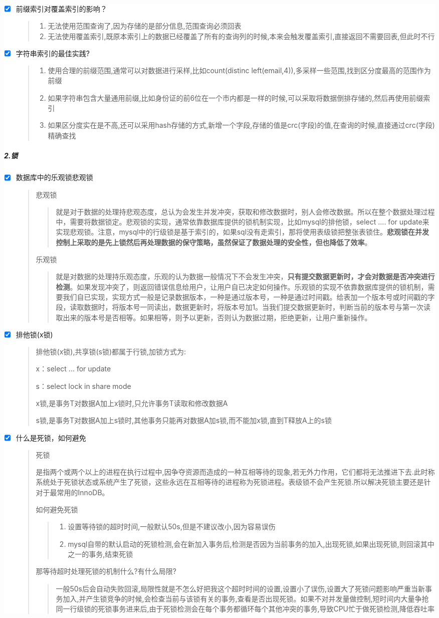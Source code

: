 - [x] 前缀索引对覆盖索引的影响？

  > 1. 无法使用范围查询了,因为存储的是部分信息,范围查询必须回表
  > 2. 无法使用覆盖索引,既原本索引上的数据已经覆盖了所有的查询列的时候,本来会触发覆盖索引,直接返回不需要回表,但此时不行

- [x] 字符串索引的最佳实践?

  > 1. 使用合理的前缀范围,通常可以对数据进行采样,比如count(distinc left(email,4)),多采样一些范围,找到区分度最高的范围作为前缀
  >
  > 2. 如果字符串包含大量通用前缀,比如身份证的前6位在一个市内都是一样的时候,可以采取将数据倒排存储的,然后再使用前缀索引 
  >
  > 3. 如果区分度实在是不高,还可以采用hash存储的方式,新增一个字段,存储的值是crc(字段)的值,在查询的时候,直接通过crc(字段)精确查找
  >
  >    



#####  2.锁

- [x] 数据库中的乐观锁悲观锁

  >悲观锁
  >
  >> 就是对于数据的处理持悲观态度，总认为会发生并发冲突，获取和修改数据时，别人会修改数据。所以在整个数据处理过程中，需要将数据锁定。悲观锁的实现，通常依靠数据库提供的锁机制实现，比如mysql的排他锁，select .... for update来实现悲观锁。注意，mysql中的行级锁是基于索引的，如果sql没有走索引，那将使用表级锁把整张表锁住。**悲观锁在并发控制上采取的是先上锁然后再处理数据的保守策略，虽然保证了数据处理的安全性，但也降低了效率**。
  >
  >乐观锁
  >
  >>  就是对数据的处理持乐观态度，乐观的认为数据一般情况下不会发生冲突，**只有提交数据更新时，才会对数据是否冲突进行检测**。如果发现冲突了，则返回错误信息给用户，让用户自已决定如何操作。乐观锁的实现不依靠数据库提供的锁机制，需要我们自已实现，实现方式一般是记录数据版本，一种是通过版本号，一种是通过时间戳。给表加一个版本号或时间戳的字段，读取数据时，将版本号一同读出，数据更新时，将版本号加1。当我们提交数据更新时，判断当前的版本号与第一次读取出来的版本号是否相等。如果相等，则予以更新，否则认为数据过期，拒绝更新，让用户重新操作。

- [x] 排他锁(x锁)

  > 排他锁(x锁),共享锁(s锁)都属于行锁,加锁方式为:
  >
  > x：select ... for update
  >
  > s：select lock in share mode
  >
  > x锁,是事务T对数据A加上x锁时,只允许事务T读取和修改数据A
  >
  > s锁,是事务T对数据A加上s锁时,其他事务只能再对数据A加s锁,而不能加x锁,直到T释放A上的s锁

  

- [x] 什么是死锁，如何避免

  > 死锁
  >
  > 是指两个或两个以上的进程在执行过程中,因争夺资源而造成的一种互相等待的现象,若无外力作用，它们都将无法推进下去.此时称系统处于死锁状态或系统产生了死锁，这些永远在互相等待的进程称为死锁进程。表级锁不会产生死锁.所以解决死锁主要还是针对于最常用的InnoDB。
  >
  > 如何避免死锁
  >
  > > 1. 设置等待锁的超时时间,一般默认50s,但是不建议改小,因为容易误伤
  > >
  > > 2. mysql自带的默认启动的死锁检测,会在新加入事务后,检测是否因为当前事务的加入,出现死锁,如果出现死锁,则回滚其中之一的事务,结束死锁
  >
  > 那等待超时处理死锁的机制什么?有什么局限?
  >
  > >  一般50s后会自动失败回滚,局限性就是不怎么好把我这个超时时间的设置,设置小了误伤,设置大了死锁问题影响严重当新事务加入,并产生锁竞争的时候,会检查当前与该锁有关的事务,查看是否出现死锁。如果不对并发量做控制,短时间内大量争抢同一行级锁的死锁事务进来后,由于死锁检测会在每个事务都循环每个其他冲突的事务,导致CPU忙于做死锁检测,降低吞吐率
